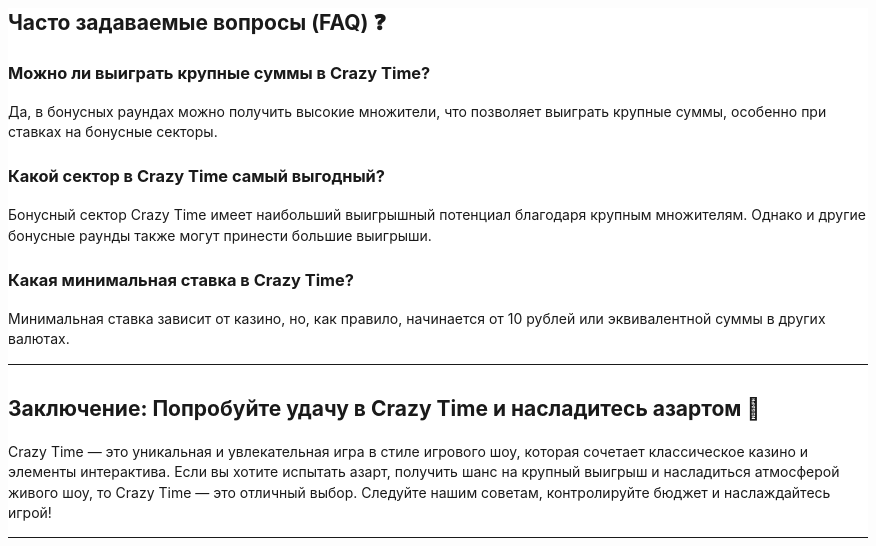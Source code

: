 
## Часто задаваемые вопросы (FAQ) ❓

### Можно ли выиграть крупные суммы в Crazy Time?
Да, в бонусных раундах можно получить высокие множители, что позволяет выиграть крупные суммы, особенно при ставках на бонусные секторы.

### Какой сектор в Crazy Time самый выгодный?
Бонусный сектор Crazy Time имеет наибольший выигрышный потенциал благодаря крупным множителям. Однако и другие бонусные раунды также могут принести большие выигрыши.

### Какая минимальная ставка в Crazy Time?
Минимальная ставка зависит от казино, но, как правило, начинается от 10 рублей или эквивалентной суммы в других валютах.

---

## Заключение: Попробуйте удачу в Crazy Time и насладитесь азартом 🎉

Crazy Time — это уникальная и увлекательная игра в стиле игрового шоу, которая сочетает классическое казино и элементы интерактива. Если вы хотите испытать азарт, получить шанс на крупный выигрыш и насладиться атмосферой живого шоу, то Crazy Time — это отличный выбор. Следуйте нашим советам, контролируйте бюджет и наслаждайтесь игрой!

---

